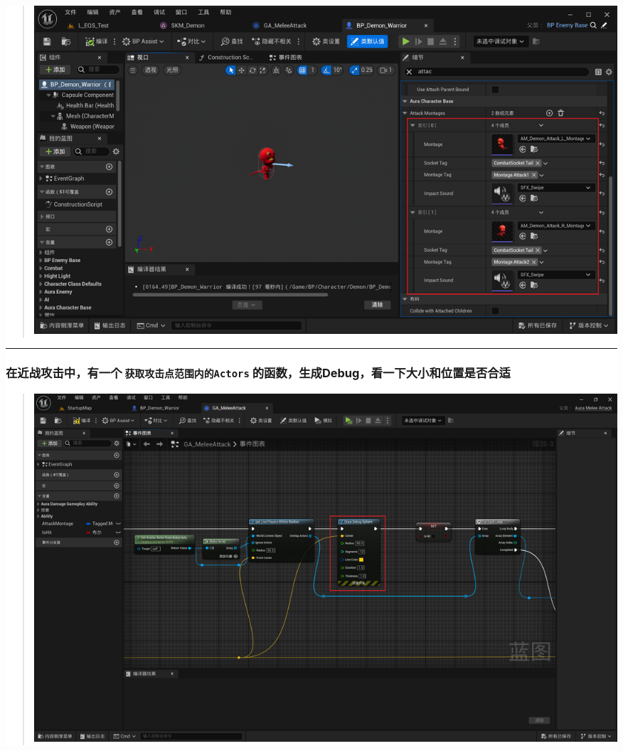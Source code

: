 >![这里是图片](./Image/GAS_101/10.png)


------

### 在近战攻击中，有一个 `获取攻击点范围内的Actors` 的函数，生成Debug，看一下大小和位置是否合适
>![这里是图片](./Image/GAS_101/11.png)
